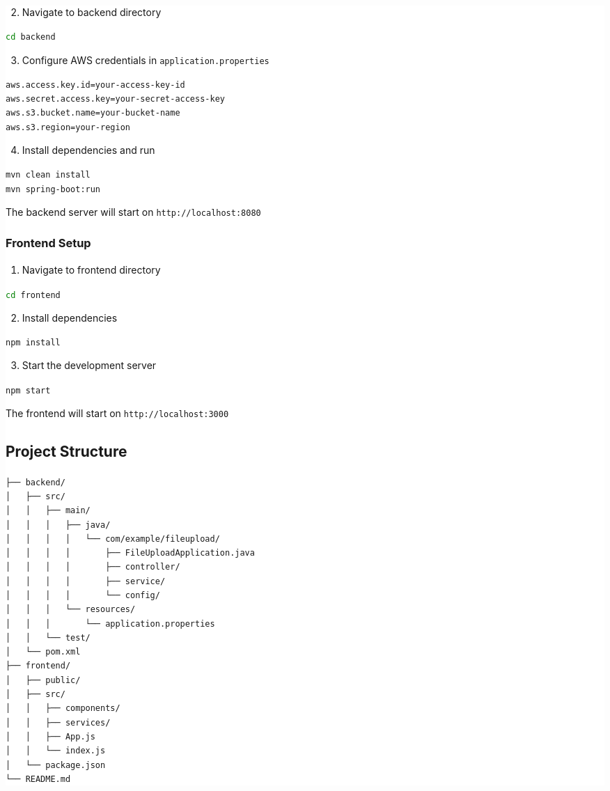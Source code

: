 2. Navigate to backend directory

```bash
cd backend
```

3. Configure AWS credentials in `application.properties`

```properties
aws.access.key.id=your-access-key-id
aws.secret.access.key=your-secret-access-key
aws.s3.bucket.name=your-bucket-name
aws.s3.region=your-region
```

4. Install dependencies and run

```bash
mvn clean install
mvn spring-boot:run
```

The backend server will start on `http://localhost:8080`

### Frontend Setup

1. Navigate to frontend directory

```bash
cd frontend
```

2. Install dependencies

```bash
npm install
```

3. Start the development server

```bash
npm start
```

The frontend will start on `http://localhost:3000`

## Project Structure

```
├── backend/
│   ├── src/
│   │   ├── main/
│   │   │   ├── java/
│   │   │   │   └── com/example/fileupload/
│   │   │   │       ├── FileUploadApplication.java
│   │   │   │       ├── controller/
│   │   │   │       ├── service/
│   │   │   │       └── config/
│   │   │   └── resources/
│   │   │       └── application.properties
│   │   └── test/
│   └── pom.xml
├── frontend/
│   ├── public/
│   ├── src/
│   │   ├── components/
│   │   ├── services/
│   │   ├── App.js
│   │   └── index.js
│   └── package.json
└── README.md
```